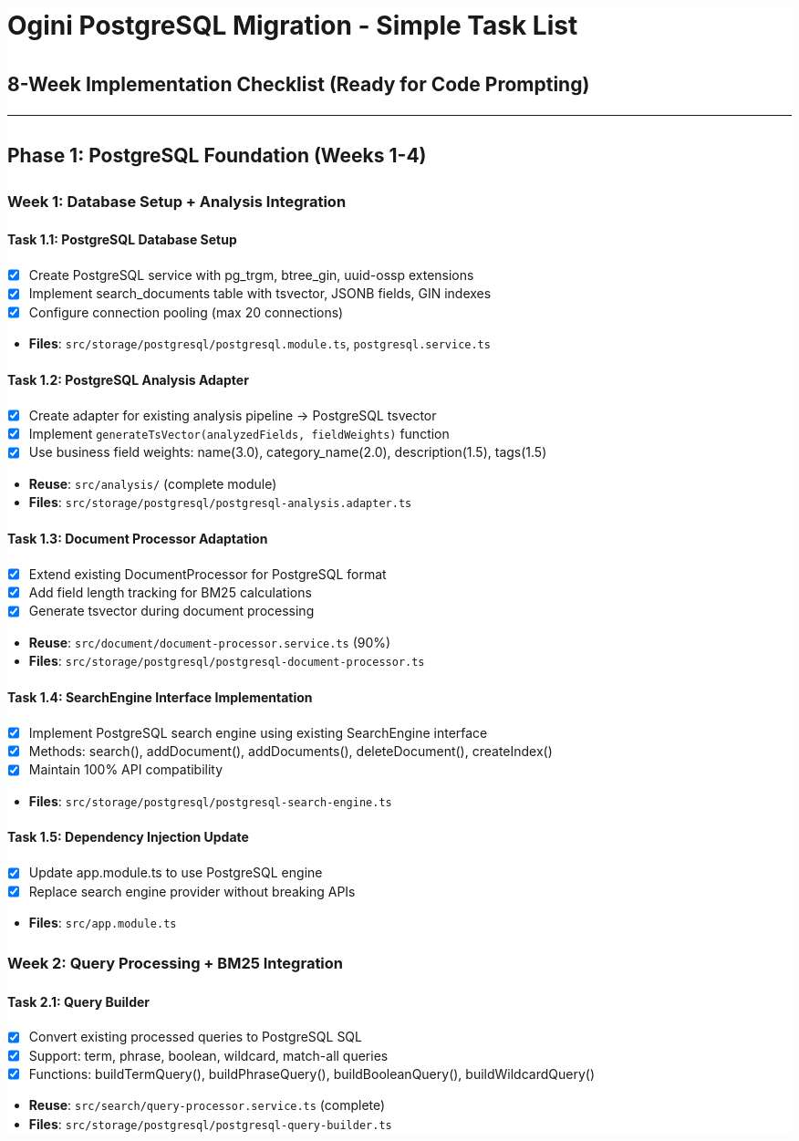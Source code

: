 # Ogini PostgreSQL Migration - Simple Task List
## 8-Week Implementation Checklist (Ready for Code Prompting)

---

## **Phase 1: PostgreSQL Foundation (Weeks 1-4)**

### **Week 1: Database Setup + Analysis Integration**

#### **Task 1.1: PostgreSQL Database Setup**
- [x] Create PostgreSQL service with pg_trgm, btree_gin, uuid-ossp extensions
- [x] Implement search_documents table with tsvector, JSONB fields, GIN indexes
- [x] Configure connection pooling (max 20 connections)
- **Files**: `src/storage/postgresql/postgresql.module.ts`, `postgresql.service.ts`

#### **Task 1.2: PostgreSQL Analysis Adapter**
- [x] Create adapter for existing analysis pipeline → PostgreSQL tsvector
- [x] Implement `generateTsVector(analyzedFields, fieldWeights)` function
- [x] Use business field weights: name(3.0), category_name(2.0), description(1.5), tags(1.5)
- **Reuse**: `src/analysis/` (complete module)
- **Files**: `src/storage/postgresql/postgresql-analysis.adapter.ts`

#### **Task 1.3: Document Processor Adaptation**
- [x] Extend existing DocumentProcessor for PostgreSQL format
- [x] Add field length tracking for BM25 calculations
- [x] Generate tsvector during document processing
- **Reuse**: `src/document/document-processor.service.ts` (90%)
- **Files**: `src/storage/postgresql/postgresql-document-processor.ts`

#### **Task 1.4: SearchEngine Interface Implementation**
- [x] Implement PostgreSQL search engine using existing SearchEngine interface
- [x] Methods: search(), addDocument(), addDocuments(), deleteDocument(), createIndex()
- [x] Maintain 100% API compatibility
- **Files**: `src/storage/postgresql/postgresql-search-engine.ts`

#### **Task 1.5: Dependency Injection Update**
- [x] Update app.module.ts to use PostgreSQL engine
- [x] Replace search engine provider without breaking APIs
- **Files**: `src/app.module.ts`

### **Week 2: Query Processing + BM25 Integration**

#### **Task 2.1: Query Builder**
- [x] Convert existing processed queries to PostgreSQL SQL
- [x] Support: term, phrase, boolean, wildcard, match-all queries
- [x] Functions: buildTermQuery(), buildPhraseQuery(), buildBooleanQuery(), buildWildcardQuery()
- **Reuse**: `src/search/query-processor.service.ts` (complete)
- **Files**: `src/storage/postgresql/postgresql-query-builder.ts`
